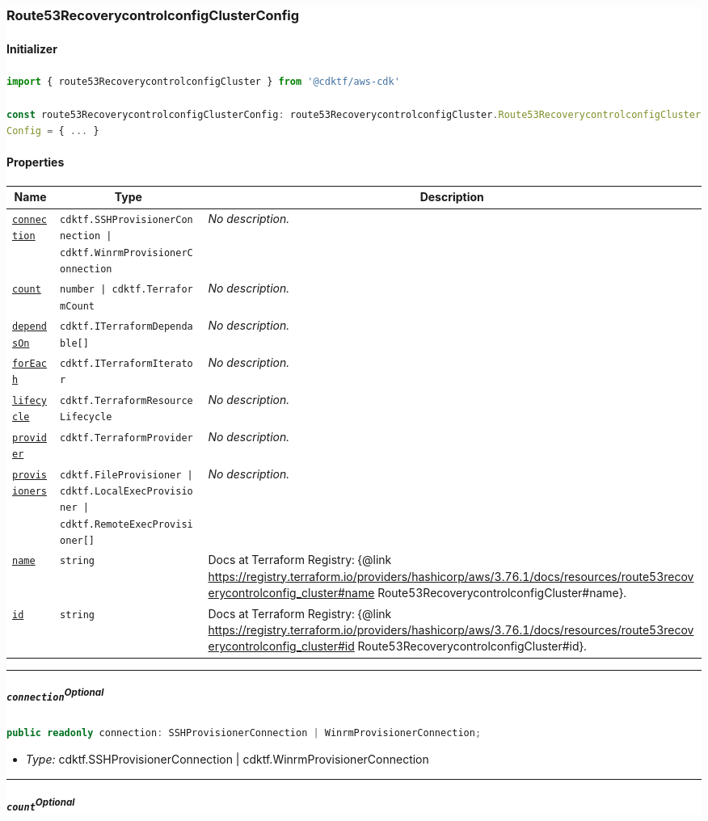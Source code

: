 
### Route53RecoverycontrolconfigClusterConfig <a name="Route53RecoverycontrolconfigClusterConfig" id="@cdktf/aws-cdk.route53RecoverycontrolconfigCluster.Route53RecoverycontrolconfigClusterConfig"></a>

#### Initializer <a name="Initializer" id="@cdktf/aws-cdk.route53RecoverycontrolconfigCluster.Route53RecoverycontrolconfigClusterConfig.Initializer"></a>

```typescript
import { route53RecoverycontrolconfigCluster } from '@cdktf/aws-cdk'

const route53RecoverycontrolconfigClusterConfig: route53RecoverycontrolconfigCluster.Route53RecoverycontrolconfigClusterConfig = { ... }
```

#### Properties <a name="Properties" id="Properties"></a>

| **Name** | **Type** | **Description** |
| --- | --- | --- |
| <code><a href="#@cdktf/aws-cdk.route53RecoverycontrolconfigCluster.Route53RecoverycontrolconfigClusterConfig.property.connection">connection</a></code> | <code>cdktf.SSHProvisionerConnection \| cdktf.WinrmProvisionerConnection</code> | *No description.* |
| <code><a href="#@cdktf/aws-cdk.route53RecoverycontrolconfigCluster.Route53RecoverycontrolconfigClusterConfig.property.count">count</a></code> | <code>number \| cdktf.TerraformCount</code> | *No description.* |
| <code><a href="#@cdktf/aws-cdk.route53RecoverycontrolconfigCluster.Route53RecoverycontrolconfigClusterConfig.property.dependsOn">dependsOn</a></code> | <code>cdktf.ITerraformDependable[]</code> | *No description.* |
| <code><a href="#@cdktf/aws-cdk.route53RecoverycontrolconfigCluster.Route53RecoverycontrolconfigClusterConfig.property.forEach">forEach</a></code> | <code>cdktf.ITerraformIterator</code> | *No description.* |
| <code><a href="#@cdktf/aws-cdk.route53RecoverycontrolconfigCluster.Route53RecoverycontrolconfigClusterConfig.property.lifecycle">lifecycle</a></code> | <code>cdktf.TerraformResourceLifecycle</code> | *No description.* |
| <code><a href="#@cdktf/aws-cdk.route53RecoverycontrolconfigCluster.Route53RecoverycontrolconfigClusterConfig.property.provider">provider</a></code> | <code>cdktf.TerraformProvider</code> | *No description.* |
| <code><a href="#@cdktf/aws-cdk.route53RecoverycontrolconfigCluster.Route53RecoverycontrolconfigClusterConfig.property.provisioners">provisioners</a></code> | <code>cdktf.FileProvisioner \| cdktf.LocalExecProvisioner \| cdktf.RemoteExecProvisioner[]</code> | *No description.* |
| <code><a href="#@cdktf/aws-cdk.route53RecoverycontrolconfigCluster.Route53RecoverycontrolconfigClusterConfig.property.name">name</a></code> | <code>string</code> | Docs at Terraform Registry: {@link https://registry.terraform.io/providers/hashicorp/aws/3.76.1/docs/resources/route53recoverycontrolconfig_cluster#name Route53RecoverycontrolconfigCluster#name}. |
| <code><a href="#@cdktf/aws-cdk.route53RecoverycontrolconfigCluster.Route53RecoverycontrolconfigClusterConfig.property.id">id</a></code> | <code>string</code> | Docs at Terraform Registry: {@link https://registry.terraform.io/providers/hashicorp/aws/3.76.1/docs/resources/route53recoverycontrolconfig_cluster#id Route53RecoverycontrolconfigCluster#id}. |

---

##### `connection`<sup>Optional</sup> <a name="connection" id="@cdktf/aws-cdk.route53RecoverycontrolconfigCluster.Route53RecoverycontrolconfigClusterConfig.property.connection"></a>

```typescript
public readonly connection: SSHProvisionerConnection | WinrmProvisionerConnection;
```

- *Type:* cdktf.SSHProvisionerConnection | cdktf.WinrmProvisionerConnection

---

##### `count`<sup>Optional</sup> <a name="count" id="@cdktf/aws-cdk.route53RecoverycontrolconfigCluster.Route53RecoverycontrolconfigClusterConfig.property.count"></a>

